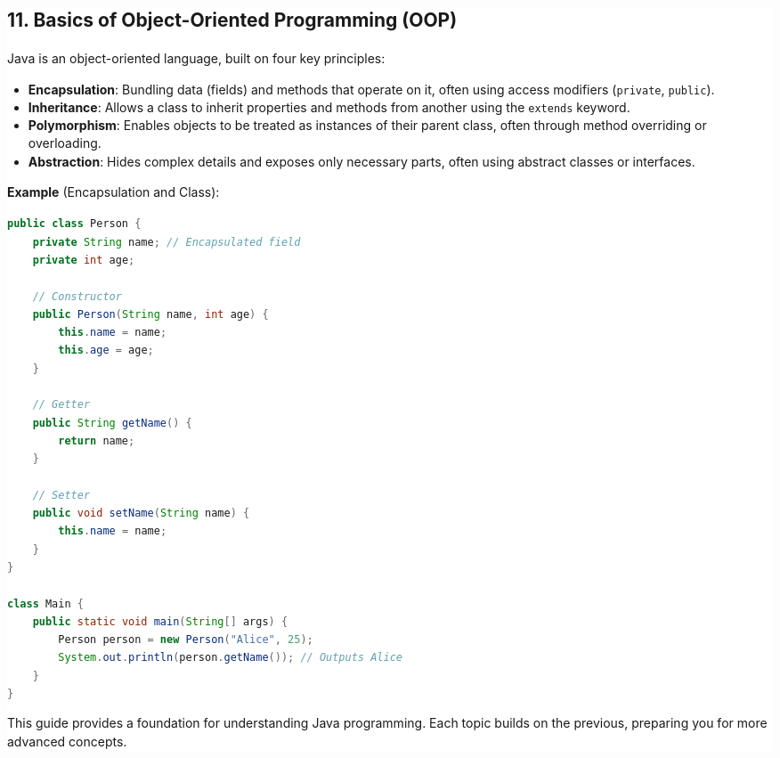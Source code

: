 ## 11. Basics of Object-Oriented Programming (OOP)
Java is an object-oriented language, built on four key principles:

- **Encapsulation**: Bundling data (fields) and methods that operate on it, often using access modifiers (`private`, `public`).
- **Inheritance**: Allows a class to inherit properties and methods from another using the `extends` keyword.
- **Polymorphism**: Enables objects to be treated as instances of their parent class, often through method overriding or overloading.
- **Abstraction**: Hides complex details and exposes only necessary parts, often using abstract classes or interfaces.

**Example** (Encapsulation and Class):
```java
public class Person {
    private String name; // Encapsulated field
    private int age;

    // Constructor
    public Person(String name, int age) {
        this.name = name;
        this.age = age;
    }

    // Getter
    public String getName() {
        return name;
    }

    // Setter
    public void setName(String name) {
        this.name = name;
    }
}

class Main {
    public static void main(String[] args) {
        Person person = new Person("Alice", 25);
        System.out.println(person.getName()); // Outputs Alice
    }
}
```

This guide provides a foundation for understanding Java programming. Each topic builds on the previous, preparing you for more advanced concepts.
